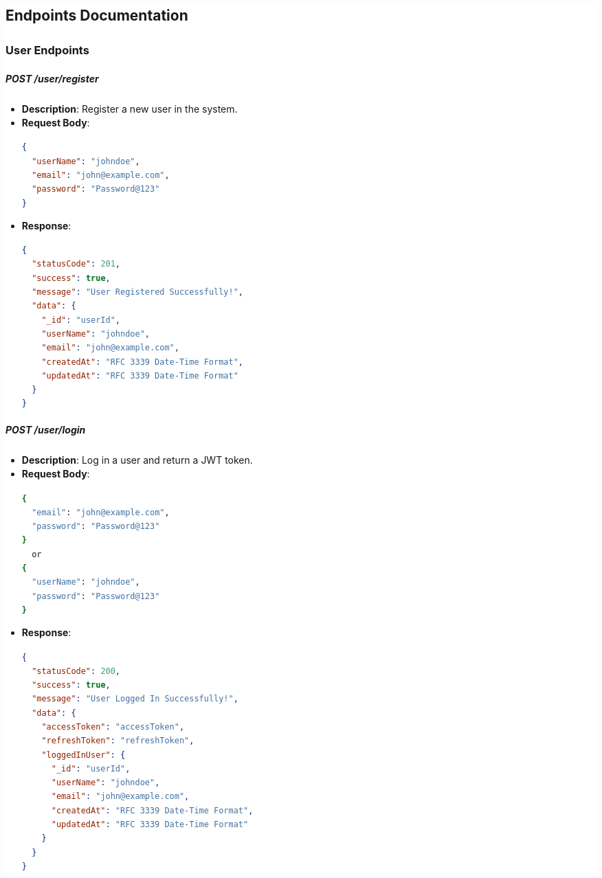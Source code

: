 ## Endpoints Documentation

### **User Endpoints**

##### **POST /user/register**
- **Description**: Register a new user in the system.
- **Request Body**:
  ```json
  {
    "userName": "johndoe",
    "email": "john@example.com",
    "password": "Password@123"
  }
  ```
- **Response**:
  ```json
  {
    "statusCode": 201,
    "success": true,
    "message": "User Registered Successfully!",
    "data": {
      "_id": "userId",
      "userName": "johndoe",
      "email": "john@example.com",
      "createdAt": "RFC 3339 Date-Time Format",
      "updatedAt": "RFC 3339 Date-Time Format"
    }
  }
  ```

##### **POST /user/login**
- **Description**: Log in a user and return a JWT token.
- **Request Body**:
  ```sh
  {
    "email": "john@example.com",
    "password": "Password@123"
  }
    or
  {
    "userName": "johndoe",
    "password": "Password@123"
  }
  ```
- **Response**:
  ```json
  {
    "statusCode": 200,
    "success": true,
    "message": "User Logged In Successfully!",
    "data": {
      "accessToken": "accessToken",
      "refreshToken": "refreshToken",
      "loggedInUser": {
        "_id": "userId",
        "userName": "johndoe",
        "email": "john@example.com",
        "createdAt": "RFC 3339 Date-Time Format",
        "updatedAt": "RFC 3339 Date-Time Format"
      }
    }
  }
  ```
